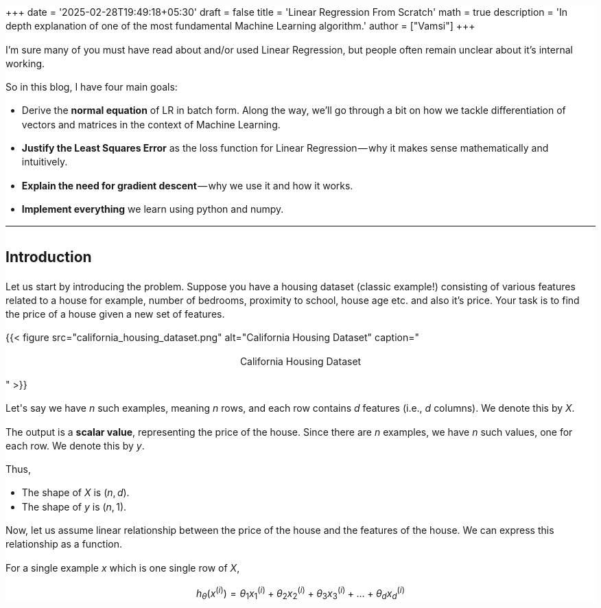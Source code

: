+++
date = '2025-02-28T19:49:18+05:30'
draft = false
title = 'Linear Regression From Scratch'
math = true
description = 'In depth explanation of one of the most fundamental Machine Learning algorithm.'
author = ["Vamsi"]
+++

I’m sure many of you must have read about and/or used Linear Regression, but people often remain unclear about it’s internal working.

So in this blog, I have four main goals:

- Derive the **normal equation** of LR in batch form. Along the way, we’ll go through a bit on how we tackle differentiation of vectors and matrices in the context of Machine Learning.

- **Justify the Least Squares Error** as the loss function for Linear Regression — why it makes sense mathematically and intuitively.

- **Explain the need for gradient descent** — why we use it and how it works.

- **Implement everything** we learn using python and numpy.

---

## Introduction

Let us start by introducing the problem. Suppose you have a housing dataset (classic example!) consisting of various features related to a house for example, number of bedrooms, proximity to school, house age etc. and also it’s price. Your task is to find the price of a house given a new set of features.

{{< figure src="california_housing_dataset.png" alt="California Housing Dataset" caption="<p style='text-align:center;'>California Housing Dataset</p>" >}}


Let's say we have $n$ such examples, meaning $n$ rows, and each row contains $d$ features (i.e., $d$ columns). We denote this by $X$.

The output is a **scalar value**, representing the price of the house. Since there are $n$ examples, we have $n$ such values, one for each row. We denote this by $y$.

Thus,

- The shape of $X$ is $(n,d)$.
- The shape of $y$ is $(n,1)$.

Now, let us assume linear relationship between the price of the house and the features of the house. We can express this relationship as a function. 

For a single example $x$ which is one single row of $X$,

$$
h_{\theta}(x^{(i)}) = \theta_{1} x_1^{(i)} + \theta_{2} x_2^{(i)} + \theta_{3} x_3^{(i)} + \dots + \theta_{d} x_d^{(i)}
$$


[^1]: [Time complexity of Matrix Inversion](https://en.wikipedia.org/wiki/Computational_complexity_of_mathematical_operations#Matrix_algebra)